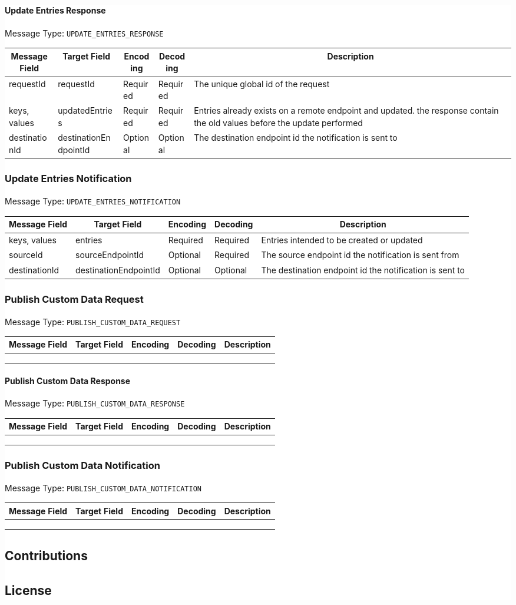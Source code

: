#### Update Entries Response

Message Type: `UPDATE_ENTRIES_RESPONSE`

| Message Field | Target Field | Encoding | Decoding | Description |
|---|---|---|---|---|
| requestId | requestId | Required | Required | The unique global id of the request |
| keys, values | updatedEntries | Required | Required | Entries already exists on a remote endpoint and updated. the response contain the old values before the update performed |
| destinationId | destinationEndpointId | Optional | Optional | The destination endpoint id the notification is sent to |

### Update Entries Notification

Message Type: `UPDATE_ENTRIES_NOTIFICATION`

| Message Field | Target Field | Encoding | Decoding | Description |
|---|---|---|---|---|
| keys, values | entries | Required | Required | Entries intended to be created or updated |
| sourceId | sourceEndpointId | Optional | Required | The source endpoint id the notification is sent from |
| destinationId | destinationEndpointId | Optional | Optional | The destination endpoint id the notification is sent to |

### Publish Custom Data Request

Message Type: `PUBLISH_CUSTOM_DATA_REQUEST`

| Message Field | Target Field | Encoding | Decoding | Description |
|---|---|---|---|---|
|  |  |  |  |  |
|  |  |  |  |  |
|  |  |  |  |  |

#### Publish Custom Data Response

Message Type: `PUBLISH_CUSTOM_DATA_RESPONSE`

| Message Field | Target Field | Encoding | Decoding | Description |
|---|---|---|---|---|
|  |  |  |  |  |
|  |  |  |  |  |
|  |  |  |  |  |

### Publish Custom Data Notification

Message Type: `PUBLISH_CUSTOM_DATA_NOTIFICATION`

| Message Field | Target Field | Encoding | Decoding | Description |
|---|---|---|---|---|
|  |  |  |  |  |
|  |  |  |  |  |
|  |  |  |  |  |

## Contributions

## License

